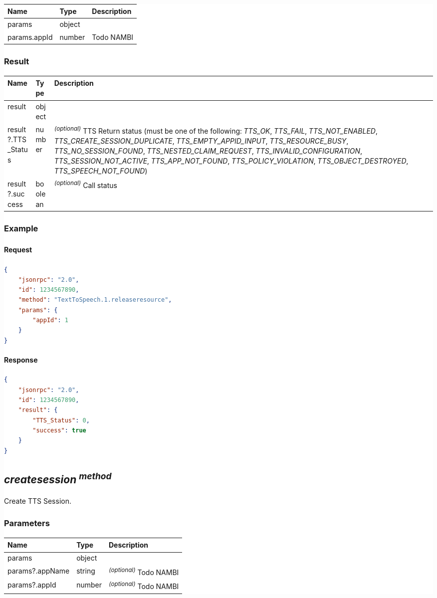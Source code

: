 | Name | Type | Description |
| :-------- | :-------- | :-------- |
| params | object |  |
| params.appId | number | Todo NAMBI |

### Result

| Name | Type | Description |
| :-------- | :-------- | :-------- |
| result | object |  |
| result?.TTS_Status | number | <sup>*(optional)*</sup> TTS Return status (must be one of the following: *TTS_OK*, *TTS_FAIL*, *TTS_NOT_ENABLED*, *TTS_CREATE_SESSION_DUPLICATE*, *TTS_EMPTY_APPID_INPUT*, *TTS_RESOURCE_BUSY*, *TTS_NO_SESSION_FOUND*, *TTS_NESTED_CLAIM_REQUEST*, *TTS_INVALID_CONFIGURATION*, *TTS_SESSION_NOT_ACTIVE*, *TTS_APP_NOT_FOUND*, *TTS_POLICY_VIOLATION*, *TTS_OBJECT_DESTROYED*, *TTS_SPEECH_NOT_FOUND*) |
| result?.success | boolean | <sup>*(optional)*</sup> Call status |

### Example

#### Request

```json
{
    "jsonrpc": "2.0",
    "id": 1234567890,
    "method": "TextToSpeech.1.releaseresource",
    "params": {
        "appId": 1
    }
}
```
#### Response

```json
{
    "jsonrpc": "2.0",
    "id": 1234567890,
    "result": {
        "TTS_Status": 0,
        "success": true
    }
}
```
<a name="method.createsession"></a>
## *createsession <sup>method</sup>*

Create TTS Session.

### Parameters

| Name | Type | Description |
| :-------- | :-------- | :-------- |
| params | object |  |
| params?.appName | string | <sup>*(optional)*</sup> Todo NAMBI |
| params?.appId | number | <sup>*(optional)*</sup> Todo NAMBI |
